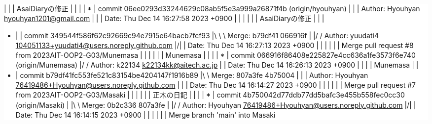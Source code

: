 | | |     AsaiDiaryの修正
| | |
| * | commit 06ee0293d33244629c08ab5f5e3a999a26871f4b (origin/hyouhyan)
| | | Author: Hyouhyan <hyouhyan1201@gmail.com>
| | | Date:   Thu Dec 14 16:27:58 2023 +0900
| | |
| | |     AsaiDiaryの修正
| | |
* | |   commit 349544f586f62c92669c94e7915e64bacb7fcf93
|\ \ \  Merge: b79df41 066916f
| |/ /  Author: yuudati4 <104051133+yuudati4@users.noreply.github.com>
|/| |   Date:   Thu Dec 14 16:27:13 2023 +0900
| | |
| | |       Merge pull request #8 from 2023AIT-OOP2-G03/Munemasa
| | |
| | |       Munemasa
| | |
| * | commit 066916f86408e225827e4cc636a1fe3573f6e740 (origin/Munemasa)
|/ /  Author: k22134 <k22134kk@aitech.ac.jp>
| |   Date:   Thu Dec 14 16:26:13 2023 +0900
| |
| |       Munemasa
| |
* |   commit b79df41fc553fe521c83154be4204147f1916b89
|\ \  Merge: 807a3fe 4b75004
| | | Author: Hyouhyan <76419486+Hyouhyan@users.noreply.github.com>
| | | Date:   Thu Dec 14 16:14:27 2023 +0900
| | |
| | |     Merge pull request #7 from 2023AIT-OOP2-G03/Masaki
| | |
| | |     正木の日記
| | |
| * |   commit 4b750042d77ddb77dd5bafc3e455b558fec0cc30 (origin/Masaki)
| |\ \  Merge: 0b2c336 807a3fe
| |/ /  Author: Hyouhyan <76419486+Hyouhyan@users.noreply.github.com>
|/| |   Date:   Thu Dec 14 16:14:15 2023 +0900
| | |
| | |       Merge branch 'main' into Masaki